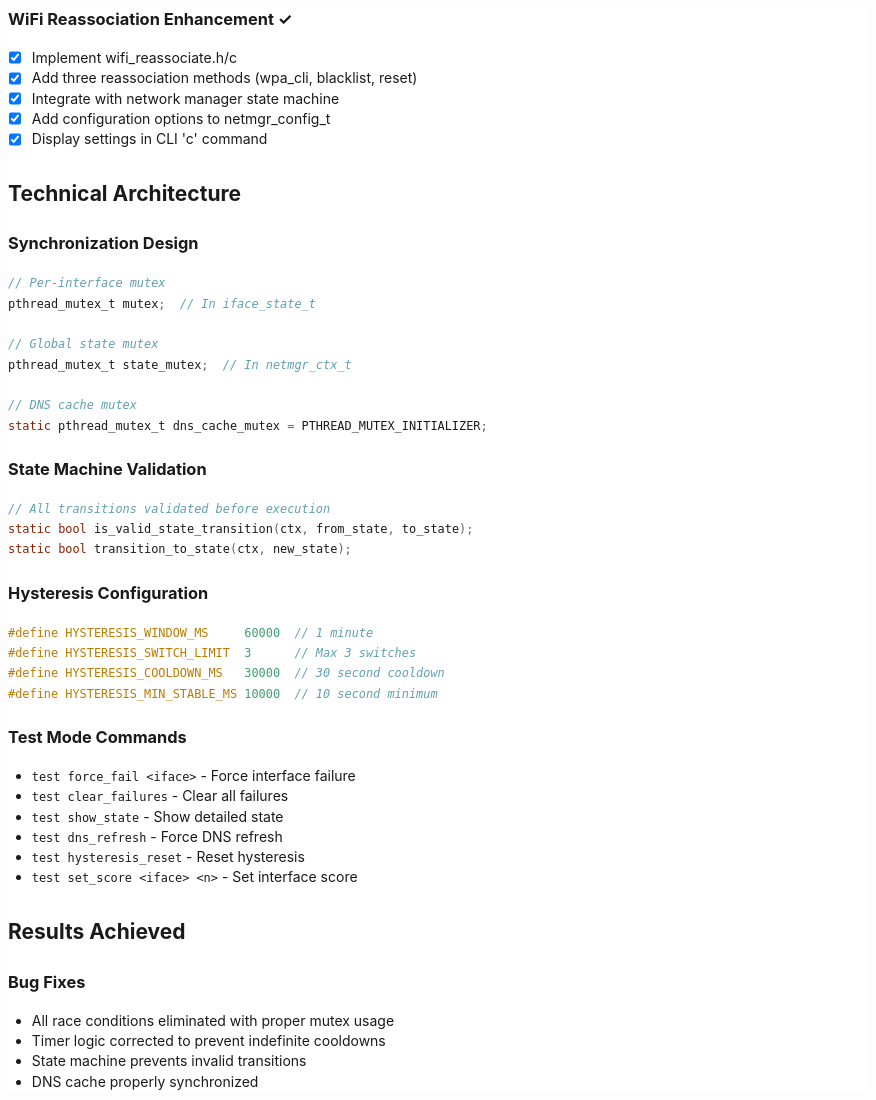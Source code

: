 ### WiFi Reassociation Enhancement ✓
- [x] Implement wifi_reassociate.h/c
- [x] Add three reassociation methods (wpa_cli, blacklist, reset)
- [x] Integrate with network manager state machine
- [x] Add configuration options to netmgr_config_t
- [x] Display settings in CLI 'c' command

## Technical Architecture

### Synchronization Design
```c
// Per-interface mutex
pthread_mutex_t mutex;  // In iface_state_t

// Global state mutex
pthread_mutex_t state_mutex;  // In netmgr_ctx_t

// DNS cache mutex
static pthread_mutex_t dns_cache_mutex = PTHREAD_MUTEX_INITIALIZER;
```

### State Machine Validation
```c
// All transitions validated before execution
static bool is_valid_state_transition(ctx, from_state, to_state);
static bool transition_to_state(ctx, new_state);
```

### Hysteresis Configuration
```c
#define HYSTERESIS_WINDOW_MS     60000  // 1 minute
#define HYSTERESIS_SWITCH_LIMIT  3      // Max 3 switches
#define HYSTERESIS_COOLDOWN_MS   30000  // 30 second cooldown
#define HYSTERESIS_MIN_STABLE_MS 10000  // 10 second minimum
```

### Test Mode Commands
- `test force_fail <iface>` - Force interface failure
- `test clear_failures` - Clear all failures
- `test show_state` - Show detailed state
- `test dns_refresh` - Force DNS refresh
- `test hysteresis_reset` - Reset hysteresis
- `test set_score <iface> <n>` - Set interface score

## Results Achieved

### Bug Fixes
- All race conditions eliminated with proper mutex usage
- Timer logic corrected to prevent indefinite cooldowns
- State machine prevents invalid transitions
- DNS cache properly synchronized

